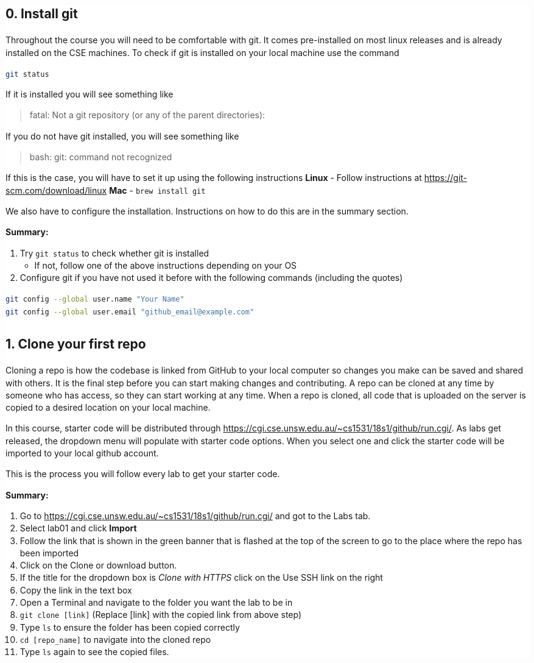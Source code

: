 ## 0. Install git
Throughout the course you will need to be comfortable with git. It comes pre-installed on most linux  releases and is already installed on the CSE machines. To check if git is installed on your local machine use the command
```bash
git status
```
If it is installed you will see something like
> fatal: Not a git repository (or any of the parent directories):

If you do not have git installed, you will see something like
> bash: git: command not recognized

If this is the case, you will have to set it up using the following instructions
**Linux** - Follow instructions at https://git-scm.com/download/linux
**Mac** - `brew install git`

We also have to configure the installation. Instructions on how to do this are in the summary section.

**Summary:**
1. Try `git status` to check whether git is installed
	- If not, follow one of the above instructions depending on your OS
2. Configure git if you have not used it before with the following commands (including the quotes)
```bash
git config --global user.name "Your Name" 
git config --global user.email "github_email@example.com"
```
## 1. Clone your first repo
Cloning a repo is how the codebase is linked from GitHub to your local computer so changes you make can be saved and shared with others. It is the final step before you can start making changes and contributing. A repo can be cloned at any time by someone who has access, so they can start working at any time. When a repo is cloned, all code that is uploaded on the server is copied to a desired location on your local machine.

In this course, starter code will be distributed through https://cgi.cse.unsw.edu.au/~cs1531/18s1/github/run.cgi/. As labs get released, the dropdown menu will populate with starter code options. When you select one and click  the starter code will be imported to your local github account.

This is the process you will follow every lab to get your starter code.

**Summary:**
 1. Go to https://cgi.cse.unsw.edu.au/~cs1531/18s1/github/run.cgi/ and got to the Labs tab.
 2. Select lab01 and click **Import**
 3. Follow the link that is shown in the green banner that is flashed at the top of the screen to go to the place where the repo has been imported
 5. Click on the Clone or download button.
 6. If the title for the dropdown box is *Clone with HTTPS* click on the Use SSH link on the right
 7. Copy the link in the text box
 8. Open a Terminal and navigate to the folder you want the lab to be in
 9. `git clone [link]` (Replace [link] with the copied link from above step)
 10. Type `ls` to ensure the folder has been copied correctly
 11. `cd [repo_name]` to navigate into the cloned repo
 12. Type `ls` again to see the copied files.
